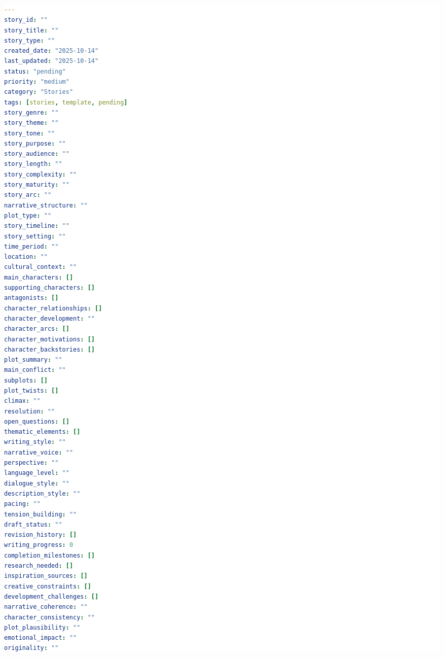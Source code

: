 ```yaml
---
story_id: ""
story_title: ""
story_type: ""
created_date: "2025-10-14"
last_updated: "2025-10-14"
status: "pending"
priority: "medium"
category: "Stories"
tags: [stories, template, pending]
story_genre: ""
story_theme: ""
story_tone: ""
story_purpose: ""
story_audience: ""
story_length: ""
story_complexity: ""
story_maturity: ""
story_arc: ""
narrative_structure: ""
plot_type: ""
story_timeline: ""
story_setting: ""
time_period: ""
location: ""
cultural_context: ""
main_characters: []
supporting_characters: []
antagonists: []
character_relationships: []
character_development: ""
character_arcs: []
character_motivations: []
character_backstories: []
plot_summary: ""
main_conflict: ""
subplots: []
plot_twists: []
climax: ""
resolution: ""
open_questions: []
thematic_elements: []
writing_style: ""
narrative_voice: ""
perspective: ""
language_level: ""
dialogue_style: ""
description_style: ""
pacing: ""
tension_building: ""
draft_status: ""
revision_history: []
writing_progress: 0
completion_milestones: []
research_needed: []
inspiration_sources: []
creative_constraints: []
development_challenges: []
narrative_coherence: ""
character_consistency: ""
plot_plausibility: ""
emotional_impact: ""
originality: ""
```